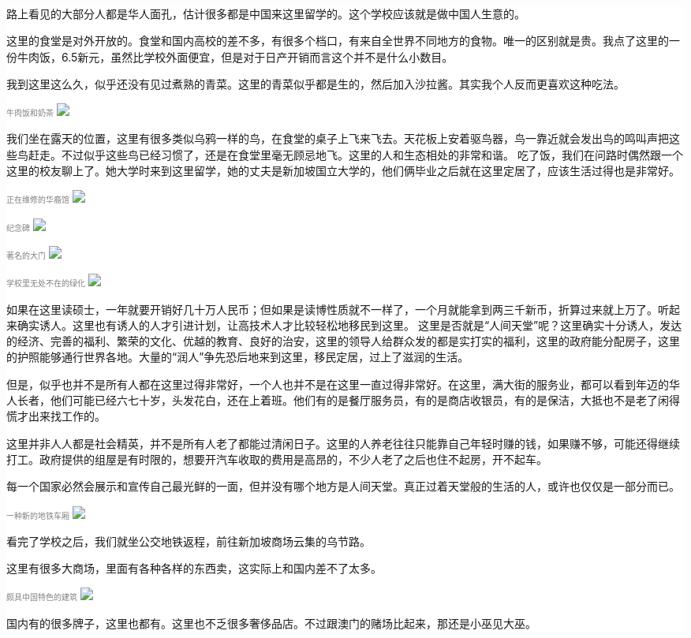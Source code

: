 路上看见的大部分人都是华人面孔，估计很多都是中国来这里留学的。这个学校应该就是做中国人生意的。

这里的食堂是对外开放的。食堂和国内高校的差不多，有很多个档口，有来自全世界不同地方的食物。唯一的区别就是贵。我点了这里的一份牛肉饭，6.5新元，虽然比学校外面便宜，但是对于日产开销而言这个并不是什么小数目。

我到这里这么久，似乎还没有见过煮熟的青菜。这里的青菜似乎都是生的，然后加入沙拉酱。其实我个人反而更喜欢这种吃法。

<span style="color: grey;"><font size=1>牛肉饭和奶茶</font></span>
![](https://notes.sjtu.edu.cn/uploads/upload_fa02f22bedde2cc2b90d2cfb8ff15711.png)

我们坐在露天的位置，这里有很多类似乌鸦一样的鸟，在食堂的桌子上飞来飞去。天花板上安着驱鸟器，鸟一靠近就会发出鸟的鸣叫声把这些鸟赶走。不过似乎这些鸟已经习惯了，还是在食堂里毫无顾忌地飞。这里的人和生态相处的非常和谐。
吃了饭，我们在问路时偶然跟一个这里的校友聊上了。她大学时来到这里留学，她的丈夫是新加坡国立大学的，他们俩毕业之后就在这里定居了，应该生活过得也是非常好。


<span style="color: grey;"><font size=1>正在维修的华裔馆</font></span>
![](https://notes.sjtu.edu.cn/uploads/upload_c2a1c37794be36f91792eea7dd2bd8e4.png)

<span style="color: grey;"><font size=1>纪念碑</font></span>
![](https://notes.sjtu.edu.cn/uploads/upload_c058a117ebf513ab0f70c5d0561b5ec9.png)

<span style="color: grey;"><font size=1>著名的大门</font></span>
![](https://notes.sjtu.edu.cn/uploads/upload_ec33e040c405738074af1203650514cb.png)

<span style="color: grey;"><font size=1>学校里无处不在的绿化</font></span>
![](https://notes.sjtu.edu.cn/uploads/upload_875cc080258307f8c1d8b0de698bf9f0.png)

如果在这里读硕士，一年就要开销好几十万人民币；但如果是读博性质就不一样了，一个月就能拿到两三千新币，折算过来就上万了。听起来确实诱人。这里也有诱人的人才引进计划，让高技术人才比较轻松地移民到这里。
这里是否就是“人间天堂”呢？这里确实十分诱人，发达的经济、完善的福利、繁荣的文化、优越的教育、良好的治安，这里的领导人给群众发的都是实打实的福利，这里的政府能分配房子，这里的护照能够通行世界各地。大量的“润人”争先恐后地来到这里，移民定居，过上了滋润的生活。



但是，似乎也并不是所有人都在这里过得非常好，一个人也并不是在这里一直过得非常好。在这里，满大街的服务业，都可以看到年迈的华人长者，他们可能已经六七十岁，头发花白，还在上着班。他们有的是餐厅服务员，有的是商店收银员，有的是保洁，大抵也不是老了闲得慌才出来找工作的。



这里并非人人都是社会精英，并不是所有人老了都能过清闲日子。这里的人养老往往只能靠自己年轻时赚的钱，如果赚不够，可能还得继续打工。政府提供的组屋是有时限的，想要开汽车收取的费用是高昂的，不少人老了之后也住不起房，开不起车。



每一个国家必然会展示和宣传自己最光鲜的一面，但并没有哪个地方是人间天堂。真正过着天堂般的生活的人，或许也仅仅是一部分而已。

<span style="color: grey;"><font size=1>一种新的地铁车厢</font></span>
![](https://notes.sjtu.edu.cn/uploads/upload_779c7208a52b06568f138101437f08ca.png)

看完了学校之后，我们就坐公交地铁返程，前往新加坡商场云集的乌节路。



这里有很多大商场，里面有各种各样的东西卖，这实际上和国内差不了太多。

<span style="color: grey;"><font size=1>颇具中国特色的建筑</font></span>
![](https://notes.sjtu.edu.cn/uploads/upload_bd3e65cb83be72cf311a8bbe846cecf6.png)


国内有的很多牌子，这里也都有。这里也不乏很多奢侈品店。不过跟澳门的赌场比起来，那还是小巫见大巫。
